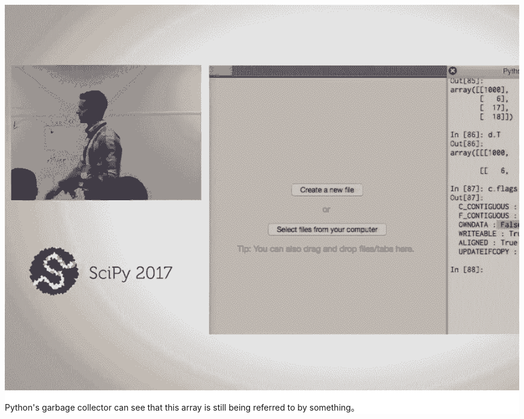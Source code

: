![](img/9e8acb55f096297e396601a0d7edd911_236.png)

 Python's garbage collector can see that this array is still being referred to by something。


